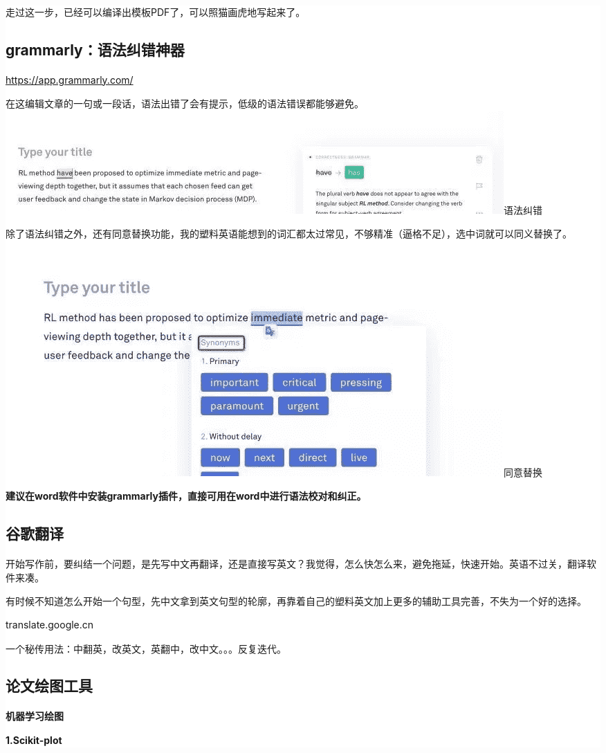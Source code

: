 走过这一步，已经可以编译出模板PDF了，可以照猫画虎地写起来了。

## grammarly：语法纠错神器

https://app.grammarly.com/

在这编辑文章的一句或一段话，语法出错了会有提示，低级的语法错误都能够避免。![](../img/fcacd5e616a8cd55df2d6537923c96ff.png)语法纠错

除了语法纠错之外，还有同意替换功能，我的塑料英语能想到的词汇都太过常见，不够精准（逼格不足），选中词就可以同义替换了。

![](../img/9ddd7e70a11d224e490f5b68e516a310.png)同意替换

**建议在word软件中安装grammarly插件，直接可用在word中进行语法校对和纠正。**

## 谷歌翻译

开始写作前，要纠结一个问题，是先写中文再翻译，还是直接写英文？我觉得，怎么快怎么来，避免拖延，快速开始。英语不过关，翻译软件来凑。

有时候不知道怎么开始一个句型，先中文拿到英文句型的轮廓，再靠着自己的塑料英文加上更多的辅助工具完善，不失为一个好的选择。

translate.google.cn

一个秘传用法：中翻英，改英文，英翻中，改中文。。。反复迭代。

## 论文绘图工具

**机器学习绘图**

**1.Scikit-plot**
